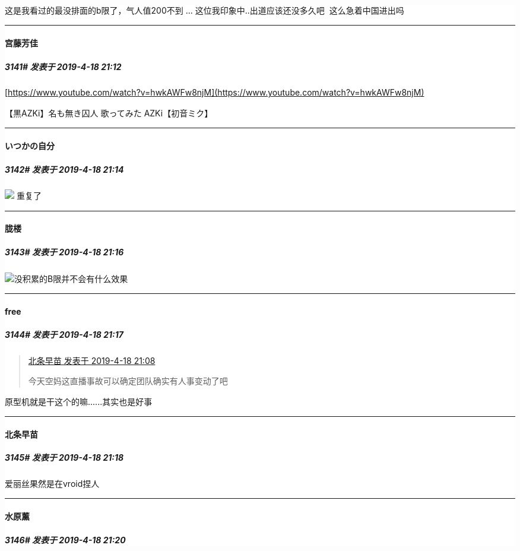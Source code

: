 这是我看过的最没排面的b限了，气人值200不到 ...</blockquote>
这位我印象中..出道应该还没多久吧  这么急着中国进出吗


-----

####  宫藤芳佳  
##### 3141#       发表于 2019-4-18 21:12


[https://www.youtube.com/watch?v=hwkAWFw8njM](https://www.youtube.com/watch?v=hwkAWFw8njM)

【黒AZKi】名も無き囚人 歌ってみた AZKi【初音ミク】


-----

####  いつかの自分  
##### 3142#       发表于 2019-4-18 21:14


<img src="https://static.saraba1st.com/image/smiley/face2017/068.png" referrerpolicy="no-referrer"> 重复了


-----

####  胧楼  
##### 3143#       发表于 2019-4-18 21:16


<img src="https://static.saraba1st.com/image/smiley/face2017/001.png" referrerpolicy="no-referrer">没积累的B限并不会有什么效果


-----

####  free  
##### 3144#       发表于 2019-4-18 21:17


<blockquote><a href="httphttps://bbs.saraba1st.com/2b/forum.php?mod=redirect&amp;goto=findpost&amp;pid=43359234&amp;ptid=1823171" target="_blank">北条早苗 发表于 2019-4-18 21:08</a>

今天空妈这直播事故可以确定团队确实有人事变动了吧</blockquote>
原型机就是干这个的嘛......其实也是好事


-----

####  北条早苗  
##### 3145#       发表于 2019-4-18 21:18


爱丽丝果然是在vroid捏人


-----

####  水原薰  
##### 3146#       发表于 2019-4-18 21:20
